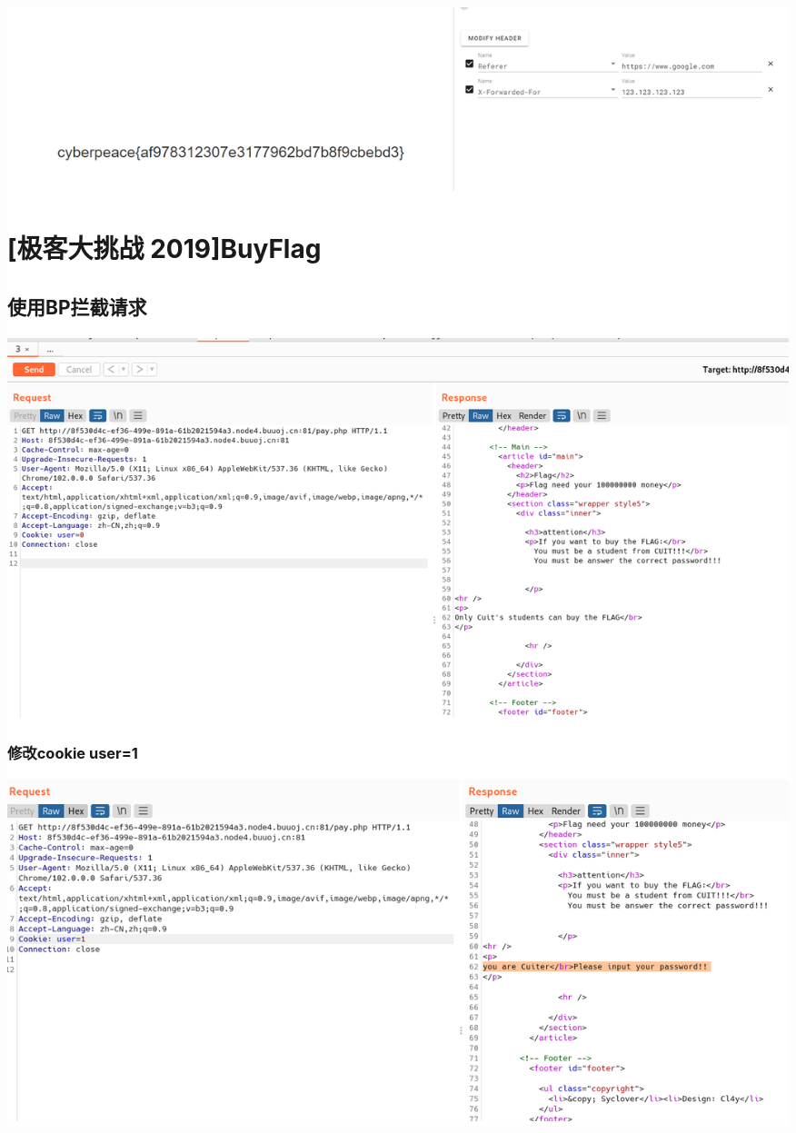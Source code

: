 ![image-20230616213051555](CTF(WEB)image/image-20230616213051555.png) 

# [极客大挑战 2019]BuyFlag

## 使用BP拦截请求

![image-20230630205600373](CTF(WEB)image/image-20230630205600373.png)

### 修改cookie user=1

![image-20230630210720516](CTF(WEB)image/image-20230630210720516.png)